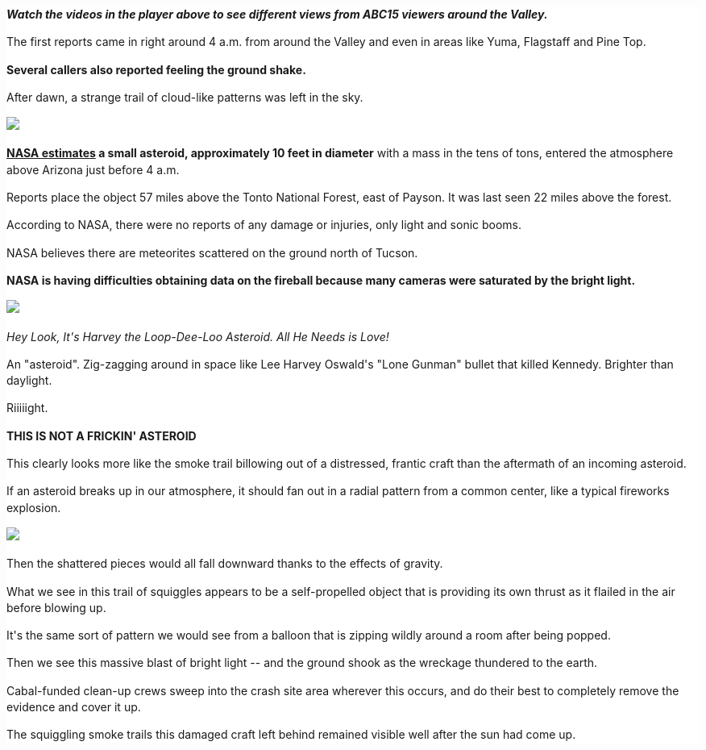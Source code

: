 **_Watch the videos in the player above to see different views from ABC15 viewers around the Valley._**

The first reports came in right around 4 a.m. from around the Valley and even in areas like Yuma, Flagstaff and Pine Top.

**Several callers also reported feeling the ground shake.**

After dawn, a strange trail of cloud-like patterns was left in the sky.

![](/images/fireball-phoenix-arizona-video-photo-june-2-2016-3.jpg)

**[NASA estimates](http://www.nasa.gov/feature/fireball-lights-pre-dawn-sky-over-arizona) a small asteroid, approximately 10 feet in diameter** with a mass in the tens of tons, entered the atmosphere above Arizona just before 4 a.m.

Reports place the object 57 miles above the Tonto National Forest, east of Payson. It was last seen 22 miles above the forest.

According to NASA, there were no reports of any damage or injuries, only light and sonic booms.

NASA believes there are meteorites scattered on the ground north of Tucson.

**NASA is having difficulties obtaining data on the fireball because many cameras were saturated by the bright light.**

![](/images/fireball-phoenix-arizona-video-photo-june-2-2016.jpg)

_Hey Look, It's Harvey the Loop-Dee-Loo Asteroid. All He Needs is Love!_

An "asteroid". Zig-zagging around in space like Lee Harvey Oswald's "Lone Gunman" bullet that killed Kennedy. Brighter than daylight.

Riiiiight.

**THIS IS NOT A FRICKIN' ASTEROID**

This clearly looks more like the smoke trail billowing out of a distressed, frantic craft than the aftermath of an incoming asteroid.

If an asteroid breaks up in our atmosphere, it should fan out in a radial pattern from a common center, like a typical fireworks explosion.

![](/images/Spider-Firework-Omiya-Japan.jpg)

Then the shattered pieces would all fall downward thanks to the effects of gravity.

What we see in this trail of squiggles appears to be a self-propelled object that is providing its own thrust as it flailed in the air before blowing up.

It's the same sort of pattern we would see from a balloon that is zipping wildly around a room after being popped.

Then we see this massive blast of bright light -- and the ground shook as the wreckage thundered to the earth.

Cabal-funded clean-up crews sweep into the crash site area wherever this occurs, and do their best to completely remove the evidence and cover it up.

The squiggling smoke trails this damaged craft left behind remained visible well after the sun had come up.
